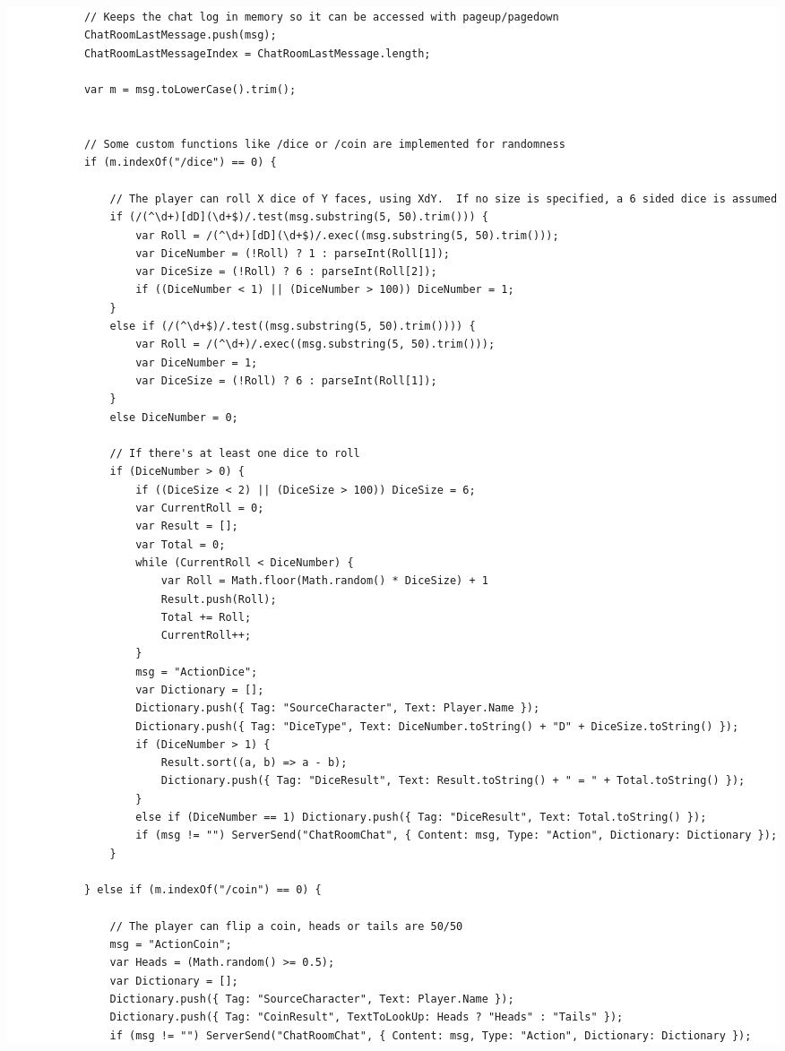                 // Keeps the chat log in memory so it can be accessed with pageup/pagedown
                ChatRoomLastMessage.push(msg);
                ChatRoomLastMessageIndex = ChatRoomLastMessage.length;

                var m = msg.toLowerCase().trim();


                // Some custom functions like /dice or /coin are implemented for randomness
                if (m.indexOf("/dice") == 0) {

                    // The player can roll X dice of Y faces, using XdY.  If no size is specified, a 6 sided dice is assumed
                    if (/(^\d+)[dD](\d+$)/.test(msg.substring(5, 50).trim())) {
                        var Roll = /(^\d+)[dD](\d+$)/.exec((msg.substring(5, 50).trim()));
                        var DiceNumber = (!Roll) ? 1 : parseInt(Roll[1]);
                        var DiceSize = (!Roll) ? 6 : parseInt(Roll[2]);
                        if ((DiceNumber < 1) || (DiceNumber > 100)) DiceNumber = 1;
                    }
                    else if (/(^\d+$)/.test((msg.substring(5, 50).trim()))) {
                        var Roll = /(^\d+)/.exec((msg.substring(5, 50).trim()));
                        var DiceNumber = 1;
                        var DiceSize = (!Roll) ? 6 : parseInt(Roll[1]);
                    }
                    else DiceNumber = 0;

                    // If there's at least one dice to roll
                    if (DiceNumber > 0) {
                        if ((DiceSize < 2) || (DiceSize > 100)) DiceSize = 6;
                        var CurrentRoll = 0;
                        var Result = [];
                        var Total = 0;
                        while (CurrentRoll < DiceNumber) {
                            var Roll = Math.floor(Math.random() * DiceSize) + 1
                            Result.push(Roll);
                            Total += Roll;
                            CurrentRoll++;
                        }
                        msg = "ActionDice";
                        var Dictionary = [];
                        Dictionary.push({ Tag: "SourceCharacter", Text: Player.Name });
                        Dictionary.push({ Tag: "DiceType", Text: DiceNumber.toString() + "D" + DiceSize.toString() });
                        if (DiceNumber > 1) {
                            Result.sort((a, b) => a - b);
                            Dictionary.push({ Tag: "DiceResult", Text: Result.toString() + " = " + Total.toString() });
                        }
                        else if (DiceNumber == 1) Dictionary.push({ Tag: "DiceResult", Text: Total.toString() });
                        if (msg != "") ServerSend("ChatRoomChat", { Content: msg, Type: "Action", Dictionary: Dictionary });
                    }

                } else if (m.indexOf("/coin") == 0) {

                    // The player can flip a coin, heads or tails are 50/50
                    msg = "ActionCoin";
                    var Heads = (Math.random() >= 0.5);
                    var Dictionary = [];
                    Dictionary.push({ Tag: "SourceCharacter", Text: Player.Name });
                    Dictionary.push({ Tag: "CoinResult", TextToLookUp: Heads ? "Heads" : "Tails" });
                    if (msg != "") ServerSend("ChatRoomChat", { Content: msg, Type: "Action", Dictionary: Dictionary });
